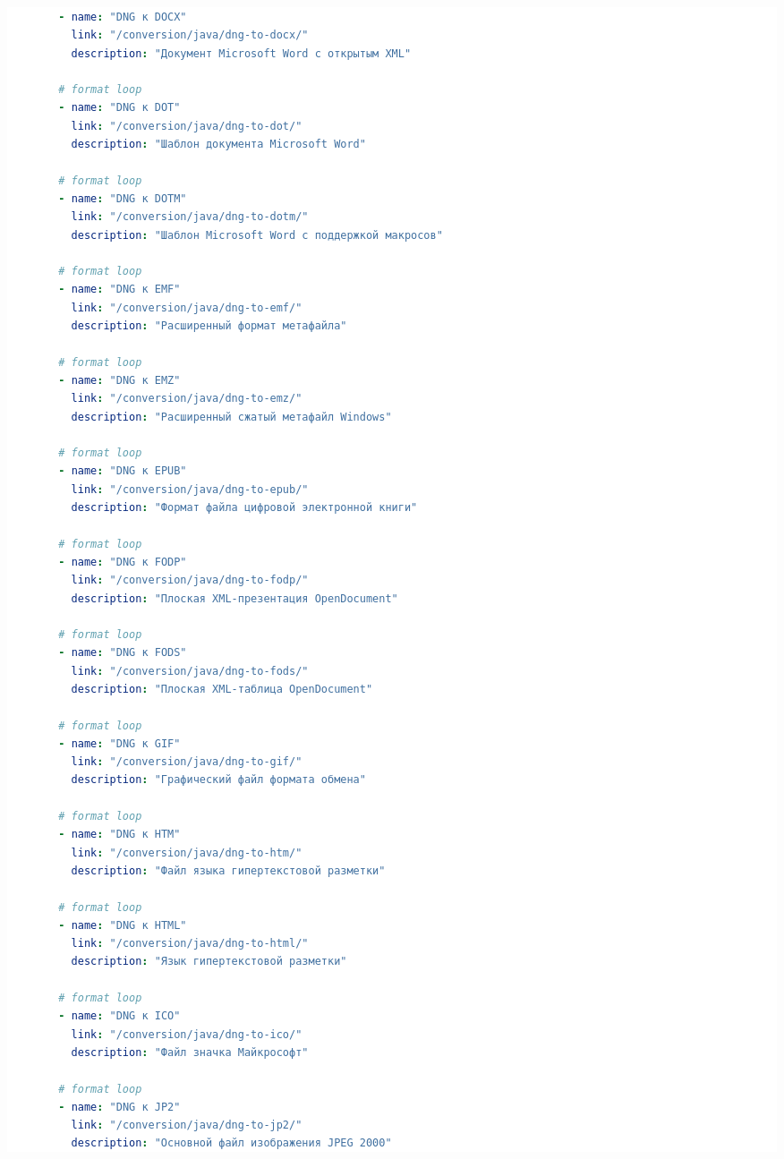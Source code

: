```yaml
        - name: "DNG к DOCX"
          link: "/conversion/java/dng-to-docx/"
          description: "Документ Microsoft Word с открытым XML"

        # format loop
        - name: "DNG к DOT"
          link: "/conversion/java/dng-to-dot/"
          description: "Шаблон документа Microsoft Word"

        # format loop
        - name: "DNG к DOTM"
          link: "/conversion/java/dng-to-dotm/"
          description: "Шаблон Microsoft Word с поддержкой макросов"

        # format loop
        - name: "DNG к EMF"
          link: "/conversion/java/dng-to-emf/"
          description: "Расширенный формат метафайла"

        # format loop
        - name: "DNG к EMZ"
          link: "/conversion/java/dng-to-emz/"
          description: "Расширенный сжатый метафайл Windows"

        # format loop
        - name: "DNG к EPUB"
          link: "/conversion/java/dng-to-epub/"
          description: "Формат файла цифровой электронной книги"

        # format loop
        - name: "DNG к FODP"
          link: "/conversion/java/dng-to-fodp/"
          description: "Плоская XML-презентация OpenDocument"

        # format loop
        - name: "DNG к FODS"
          link: "/conversion/java/dng-to-fods/"
          description: "Плоская XML-таблица OpenDocument"

        # format loop
        - name: "DNG к GIF"
          link: "/conversion/java/dng-to-gif/"
          description: "Графический файл формата обмена"

        # format loop
        - name: "DNG к HTM"
          link: "/conversion/java/dng-to-htm/"
          description: "Файл языка гипертекстовой разметки"

        # format loop
        - name: "DNG к HTML"
          link: "/conversion/java/dng-to-html/"
          description: "Язык гипертекстовой разметки"

        # format loop
        - name: "DNG к ICO"
          link: "/conversion/java/dng-to-ico/"
          description: "Файл значка Майкрософт"

        # format loop
        - name: "DNG к JP2"
          link: "/conversion/java/dng-to-jp2/"
          description: "Основной файл изображения JPEG 2000"
```